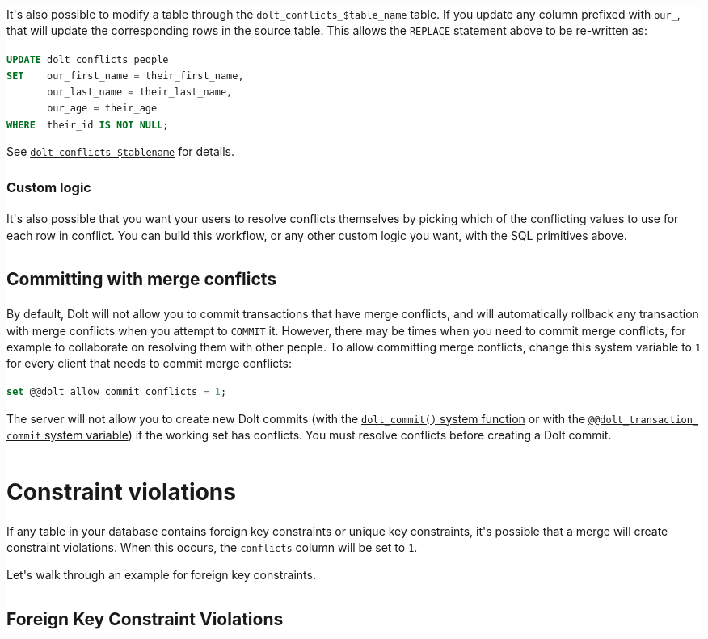 It's also possible to modify a table through the `dolt_conflicts_$table_name`
table. If you update any column prefixed with `our_`, that will update the
corresponding rows in the source table. This allows the `REPLACE` statement
above to be re-written as:

```sql
UPDATE dolt_conflicts_people
SET    our_first_name = their_first_name,
       our_last_name = their_last_name,
       our_age = their_age
WHERE  their_id IS NOT NULL;
```

See [`dolt_conflicts_$tablename`](./dolt-system-tables.md#doltconflictstablename) for details.

### Custom logic

It's also possible that you want your users to resolve conflicts
themselves by picking which of the conflicting values to use for each
row in conflict. You can build this workflow, or any other custom
logic you want, with the SQL primitives above.

## Committing with merge conflicts

By default, Dolt will not allow you to commit transactions that have
merge conflicts, and will automatically rollback any transaction with
merge conflicts when you attempt to `COMMIT` it. However, there may be
times when you need to commit merge conflicts, for example to
collaborate on resolving them with other people. To allow committing
merge conflicts, change this system variable to `1` for every client
that needs to commit merge conflicts:

```sql
set @@dolt_allow_commit_conflicts = 1;
```

The server will not allow you to create new Dolt commits (with the
[`dolt_commit()` system function](./dolt-sql-procedures.md#doltcommit)
or with the [`@@dolt_transaction_commit` system
variable](./dolt-sysvars.md#dolttransactioncommit)) if the working
set has conflicts. You must resolve conflicts before creating a Dolt
commit.

# Constraint violations

If any table in your database contains foreign key constraints or unique key
constraints, it's possible that a merge will create constraint violations. When
this occurs, the `conflicts` column will be set to `1`.

Let's walk through an example for foreign key constraints.

## Foreign Key Constraint Violations
